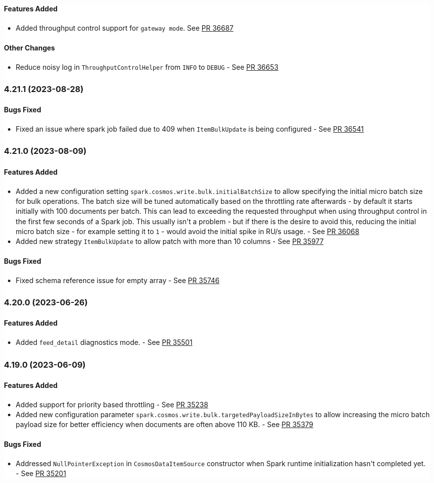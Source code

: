 #### Features Added
* Added throughput control support for `gateway mode`. See [PR 36687](https://github.com/Azure/azure-sdk-for-java/pull/36687)

#### Other Changes
* Reduce noisy log in `ThroughputControlHelper` from `INFO` to `DEBUG` - See [PR 36653](https://github.com/Azure/azure-sdk-for-java/pull/36653)

### 4.21.1 (2023-08-28)

#### Bugs Fixed
* Fixed an issue where spark job failed due to 409 when `ItemBulkUpdate` is being configured - See [PR 36541](https://github.com/Azure/azure-sdk-for-java/pull/36541)

### 4.21.0 (2023-08-09)

#### Features Added
* Added a new configuration setting `spark.cosmos.write.bulk.initialBatchSize` to allow specifying the initial micro batch size for bulk operations. The batch size will be tuned automatically based on the throttling rate afterwards - by default it starts initially with 100 documents per batch. This can lead to exceeding the requested throughput when using throughput control in the first few seconds of a Spark job. This usually isn't a problem - but if there is the desire to avoid this, reducing the initial micro batch size - for example setting it to `1` - would avoid the initial spike in RU/s usage. - See [PR 36068](https://github.com/Azure/azure-sdk-for-java/pull/36068)
* Added new strategy `ItemBulkUpdate` to allow patch with more than 10 columns - See [PR 35977](https://github.com/Azure/azure-sdk-for-java/pull/35977)

#### Bugs Fixed
* Fixed schema reference issue for empty array - See [PR 35746](https://github.com/Azure/azure-sdk-for-java/pull/35746)

### 4.20.0 (2023-06-26)

#### Features Added
* Added `feed_detail` diagnostics mode. - See [PR 35501](https://github.com/Azure/azure-sdk-for-java/pull/35501)

### 4.19.0 (2023-06-09)

#### Features Added
* Added support for priority based throttling - See [PR 35238](https://github.com/Azure/azure-sdk-for-java/pull/35238)
* Added new configuration parameter `spark.cosmos.write.bulk.targetedPayloadSizeInBytes` to allow increasing the micro batch payload size for better efficiency when documents are often above 110 KB.  - See [PR 35379](https://github.com/Azure/azure-sdk-for-java/pull/35379)

#### Bugs Fixed
* Addressed `NullPointerException` in `CosmosDataItemSource` constructor when Spark runtime initialization hasn't completed yet. - See [PR 35201](https://github.com/Azure/azure-sdk-for-java/pull/35201)
